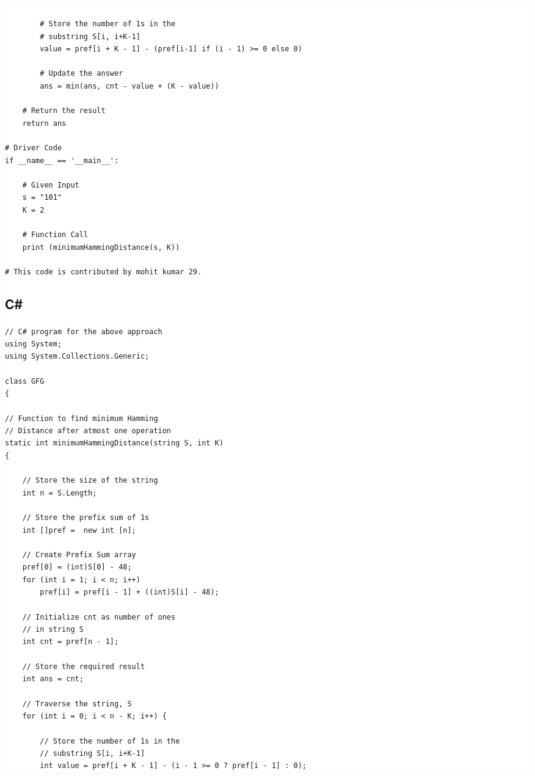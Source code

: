 ```

        # Store the number of 1s in the
        # substring S[i, i+K-1]
        value = pref[i + K - 1] - (pref[i-1] if (i - 1) >= 0 else 0)

        # Update the answer
        ans = min(ans, cnt - value + (K - value))

    # Return the result
    return ans

# Driver Code
if __name__ == '__main__':

    # Given Input
    s = "101"
    K = 2

    # Function Call
    print (minimumHammingDistance(s, K))

# This code is contributed by mohit kumar 29.
```

## **C#**

```
// C# program for the above approach
using System;
using System.Collections.Generic;

class GFG
{

// Function to find minimum Hamming
// Distance after atmost one operation
static int minimumHammingDistance(string S, int K)
{

    // Store the size of the string
    int n = S.Length;

    // Store the prefix sum of 1s
    int []pref =  new int [n];

    // Create Prefix Sum array
    pref[0] = (int)S[0] - 48;
    for (int i = 1; i < n; i++)
        pref[i] = pref[i - 1] + ((int)S[i] - 48);

    // Initialize cnt as number of ones
    // in string S
    int cnt = pref[n - 1];

    // Store the required result
    int ans = cnt;

    // Traverse the string, S
    for (int i = 0; i < n - K; i++) {

        // Store the number of 1s in the
        // substring S[i, i+K-1]
        int value = pref[i + K - 1] - (i - 1 >= 0 ? pref[i - 1] : 0);
```